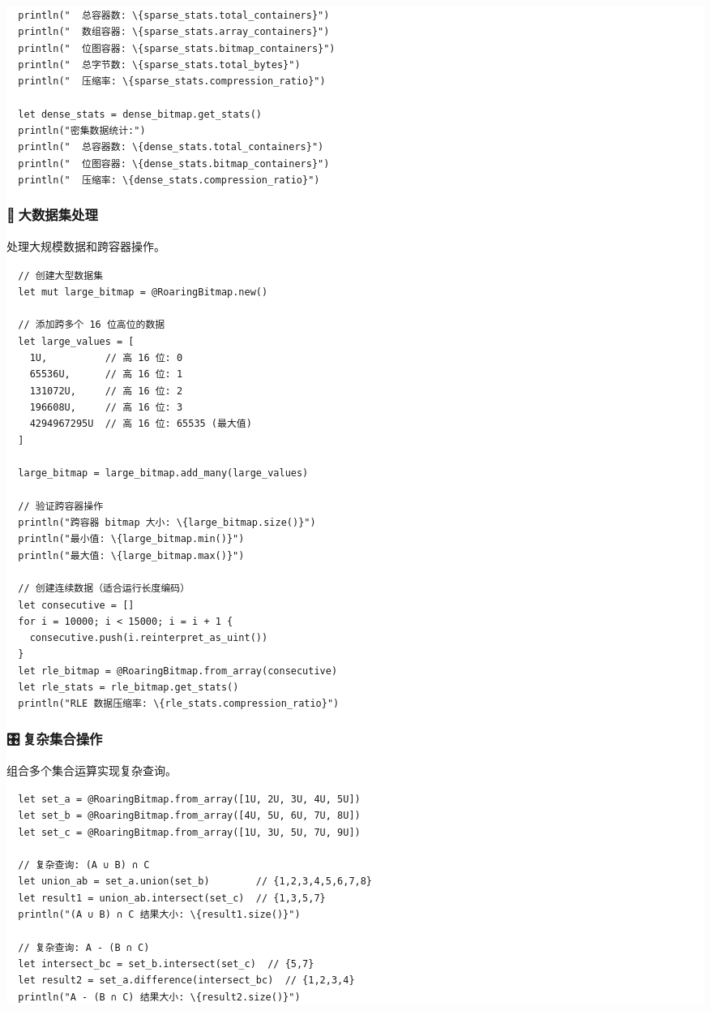 ```moonbit
  println("  总容器数: \{sparse_stats.total_containers}")
  println("  数组容器: \{sparse_stats.array_containers}")
  println("  位图容器: \{sparse_stats.bitmap_containers}")
  println("  总字节数: \{sparse_stats.total_bytes}")
  println("  压缩率: \{sparse_stats.compression_ratio}")

  let dense_stats = dense_bitmap.get_stats()
  println("密集数据统计:")
  println("  总容器数: \{dense_stats.total_containers}")
  println("  位图容器: \{dense_stats.bitmap_containers}")
  println("  压缩率: \{dense_stats.compression_ratio}")
```

### 🔄 大数据集处理
处理大规模数据和跨容器操作。

```moonbit
  // 创建大型数据集
  let mut large_bitmap = @RoaringBitmap.new()

  // 添加跨多个 16 位高位的数据
  let large_values = [
    1U,          // 高 16 位: 0
    65536U,      // 高 16 位: 1
    131072U,     // 高 16 位: 2
    196608U,     // 高 16 位: 3
    4294967295U  // 高 16 位: 65535 (最大值)
  ]

  large_bitmap = large_bitmap.add_many(large_values)

  // 验证跨容器操作
  println("跨容器 bitmap 大小: \{large_bitmap.size()}")
  println("最小值: \{large_bitmap.min()}")
  println("最大值: \{large_bitmap.max()}")

  // 创建连续数据（适合运行长度编码）
  let consecutive = []
  for i = 10000; i < 15000; i = i + 1 {
    consecutive.push(i.reinterpret_as_uint())
  }
  let rle_bitmap = @RoaringBitmap.from_array(consecutive)
  let rle_stats = rle_bitmap.get_stats()
  println("RLE 数据压缩率: \{rle_stats.compression_ratio}")
```

### 🎛️ 复杂集合操作
组合多个集合运算实现复杂查询。

```moonbit
  let set_a = @RoaringBitmap.from_array([1U, 2U, 3U, 4U, 5U])
  let set_b = @RoaringBitmap.from_array([4U, 5U, 6U, 7U, 8U])
  let set_c = @RoaringBitmap.from_array([1U, 3U, 5U, 7U, 9U])

  // 复杂查询: (A ∪ B) ∩ C
  let union_ab = set_a.union(set_b)        // {1,2,3,4,5,6,7,8}
  let result1 = union_ab.intersect(set_c)  // {1,3,5,7}
  println("(A ∪ B) ∩ C 结果大小: \{result1.size()}")

  // 复杂查询: A - (B ∩ C)
  let intersect_bc = set_b.intersect(set_c)  // {5,7}
  let result2 = set_a.difference(intersect_bc)  // {1,2,3,4}
  println("A - (B ∩ C) 结果大小: \{result2.size()}")

```